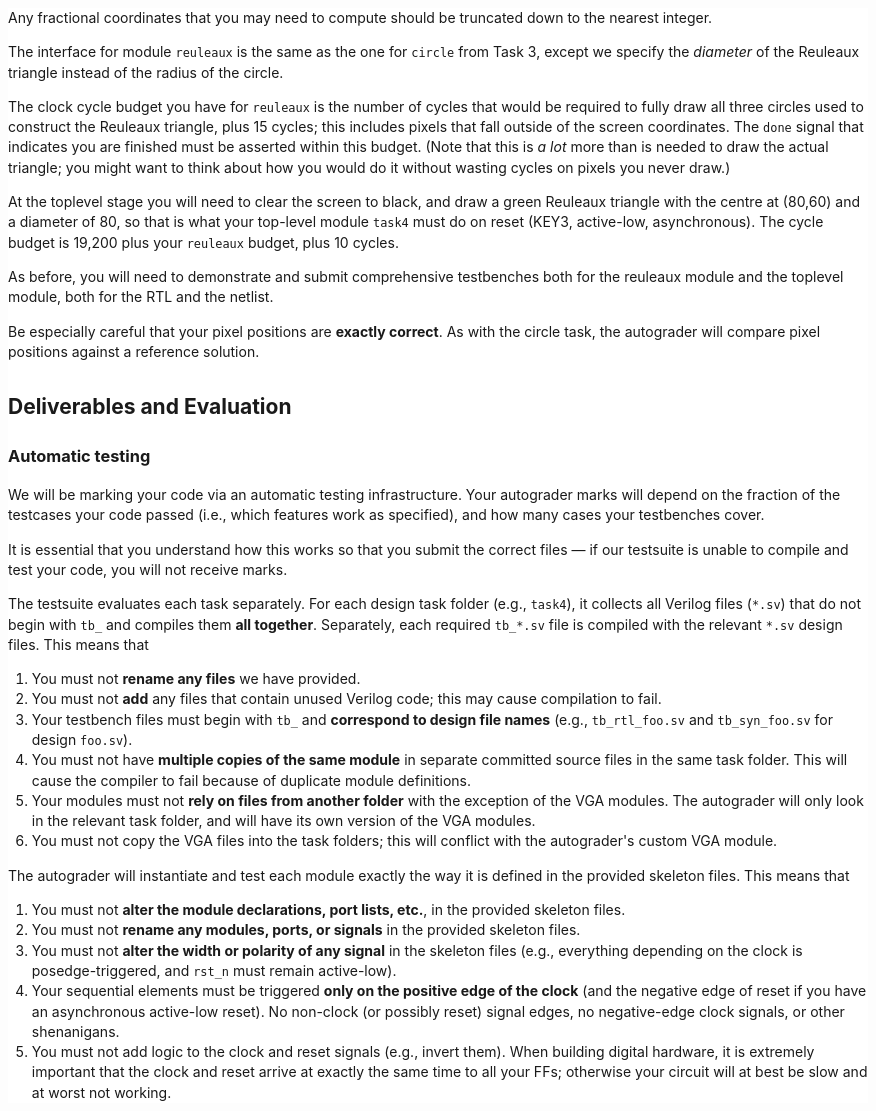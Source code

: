 Any fractional coordinates that you may need to compute should be truncated down to the nearest integer.

The interface for module `reuleaux` is the same as the one for `circle` from Task 3, except we specify the _diameter_ of the Reuleaux triangle instead of the radius of the circle.

The clock cycle budget you have for `reuleaux` is the number of cycles that would be required to fully draw all three circles used to construct the Reuleaux triangle, plus 15 cycles; this includes pixels that fall outside of the screen coordinates. The `done` signal that indicates you are finished must be asserted within this budget. (Note that this is _a lot_ more than is needed to draw the actual triangle; you might want to think about how you would do it without wasting cycles on pixels you never draw.)

At the toplevel stage you will need to clear the screen to black, and draw a green Reuleaux triangle with the centre at (80,60) and a diameter of 80, so that is what your top-level module `task4` must do on reset (KEY3, active-low, asynchronous). The cycle budget is 19,200 plus your `reuleaux` budget, plus 10 cycles.

As before, you will need to demonstrate and submit comprehensive testbenches both for the reuleaux module and the toplevel module, both for the RTL and the netlist.

Be especially careful that your pixel positions are **exactly correct**. As with the circle task, the autograder will compare pixel positions against a reference solution.



## Deliverables and Evaluation

### Automatic testing

We will be marking your code via an automatic testing infrastructure. Your autograder marks will depend on the fraction of the testcases your code passed (i.e., which features work as specified), and how many cases your testbenches cover.

It is essential that you understand how this works so that you submit the correct files — if our testsuite is unable to compile and test your code, you will not receive marks.

The testsuite evaluates each task separately. For each design task folder (e.g., `task4`), it collects all Verilog files (`*.sv`) that do not begin with `tb_` and compiles them **all together**. Separately, each required `tb_*.sv` file is compiled with the relevant `*.sv` design files. This means that

1. You must not **rename any files** we have provided.
1. You must not **add** any files that contain unused Verilog code; this may cause compilation to fail.
1. Your testbench files must begin with `tb_` and **correspond to design file names** (e.g., `tb_rtl_foo.sv` and `tb_syn_foo.sv` for design `foo.sv`).
1. You must not have **multiple copies of the same module** in separate committed source files in the same task folder. This will cause the compiler to fail because of duplicate module definitions.
1. Your modules must not **rely on files from another folder** with the exception of the VGA modules. The autograder will only look in the relevant task folder, and will have its own version of the VGA modules.
1. You must not copy the VGA files into the task folders; this will conflict with the autograder's custom VGA module.

The autograder will instantiate and test each module exactly the way it is defined in the provided skeleton files. This means that
1. You must not **alter the module declarations, port lists, etc.**, in the provided skeleton files.
1. You must not **rename any modules, ports, or signals** in the provided skeleton files.
1. You must not **alter the width or polarity of any signal** in the skeleton files (e.g., everything depending on the clock is posedge-triggered, and `rst_n` must remain active-low).
1. Your sequential elements must be triggered **only on the positive edge of the clock** (and the negative edge of reset if you have an asynchronous active-low reset). No non-clock (or possibly reset) signal edges, no negative-edge clock signals, or other shenanigans.
1. You must not add logic to the clock and reset signals (e.g., invert them). When building digital hardware, it is extremely important that the clock and reset arrive at exactly the same time to all your FFs; otherwise your circuit will at best be slow and at worst not working.